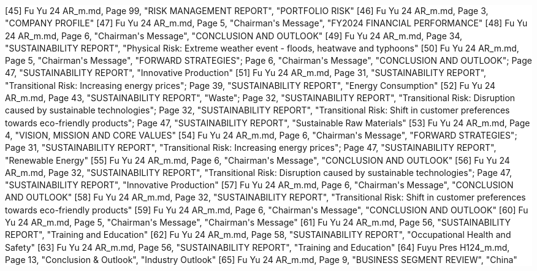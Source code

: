 [45] Fu Yu 24 AR_m.md, Page 99, "RISK MANAGEMENT REPORT", "PORTFOLIO RISK"
[46] Fu Yu 24 AR_m.md, Page 3, "COMPANY PROFILE"
[47] Fu Yu 24 AR_m.md, Page 5, "Chairman's Message", "FY2024 FINANCIAL PERFORMANCE"
[48] Fu Yu 24 AR_m.md, Page 6, "Chairman's Message", "CONCLUSION AND OUTLOOK"
[49] Fu Yu 24 AR_m.md, Page 34, "SUSTAINABILITY REPORT", "Physical Risk: Extreme weather event - floods, heatwave and typhoons"
[50] Fu Yu 24 AR_m.md, Page 5, "Chairman's Message", "FORWARD STRATEGIES"; Page 6, "Chairman's Message", "CONCLUSION AND OUTLOOK"; Page 47, "SUSTAINABILITY REPORT", "Innovative Production"
[51] Fu Yu 24 AR_m.md, Page 31, "SUSTAINABILITY REPORT", "Transitional Risk: Increasing energy prices"; Page 39, "SUSTAINABILITY REPORT", "Energy Consumption"
[52] Fu Yu 24 AR_m.md, Page 43, "SUSTAINABILITY REPORT", "Waste"; Page 32, "SUSTAINABILITY REPORT", "Transitional Risk: Disruption caused by sustainable technologies"; Page 32, "SUSTAINABILITY REPORT", "Transitional Risk: Shift in customer preferences towards eco-friendly products"; Page 47, "SUSTAINABILITY REPORT", "Sustainable Raw Materials"
[53] Fu Yu 24 AR_m.md, Page 4, "VISION, MISSION AND CORE VALUES"
[54] Fu Yu 24 AR_m.md, Page 6, "Chairman's Message", "FORWARD STRATEGIES"; Page 31, "SUSTAINABILITY REPORT", "Transitional Risk: Increasing energy prices"; Page 47, "SUSTAINABILITY REPORT", "Renewable Energy"
[55] Fu Yu 24 AR_m.md, Page 6, "Chairman's Message", "CONCLUSION AND OUTLOOK"
[56] Fu Yu 24 AR_m.md, Page 32, "SUSTAINABILITY REPORT", "Transitional Risk: Disruption caused by sustainable technologies"; Page 47, "SUSTAINABILITY REPORT", "Innovative Production"
[57] Fu Yu 24 AR_m.md, Page 6, "Chairman's Message", "CONCLUSION AND OUTLOOK"
[58] Fu Yu 24 AR_m.md, Page 32, "SUSTAINABILITY REPORT", "Transitional Risk: Shift in customer preferences towards eco-friendly products"
[59] Fu Yu 24 AR_m.md, Page 6, "Chairman's Message", "CONCLUSION AND OUTLOOK"
[60] Fu Yu 24 AR_m.md, Page 5, "Chairman's Message", "Chairman's Message"
[61] Fu Yu 24 AR_m.md, Page 56, "SUSTAINABILITY REPORT", "Training and Education"
[62] Fu Yu 24 AR_m.md, Page 58, "SUSTAINABILITY REPORT", "Occupational Health and Safety"
[63] Fu Yu 24 AR_m.md, Page 56, "SUSTAINABILITY REPORT", "Training and Education"
[64] Fuyu Pres H124_m.md, Page 13, "Conclusion & Outlook", "Industry Outlook"
[65] Fu Yu 24 AR_m.md, Page 9, "BUSINESS SEGMENT REVIEW", "China"